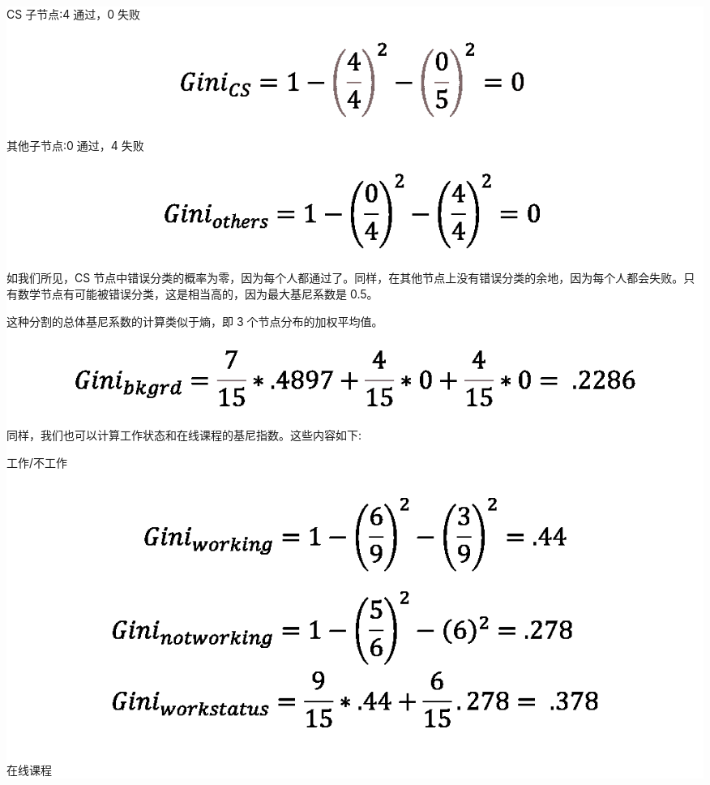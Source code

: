 CS 子节点:4 通过，0 失败

![](img/5bc7805c9a59318b027a869b354ac565.png)

其他子节点:0 通过，4 失败

![](img/07dff4ebd879f7b11050a9d747af7e07.png)

如我们所见，CS 节点中错误分类的概率为零，因为每个人都通过了。同样，在其他节点上没有错误分类的余地，因为每个人都会失败。只有数学节点有可能被错误分类，这是相当高的，因为最大基尼系数是 0.5。

这种分割的总体基尼系数的计算类似于熵，即 3 个节点分布的加权平均值。

![](img/dc22f4c90846864ebd24f17cb10923ac.png)

同样，我们也可以计算工作状态和在线课程的基尼指数。这些内容如下:

工作/不工作

![](img/40a31353514ff03e70ce8ac523a386b1.png)

在线课程
